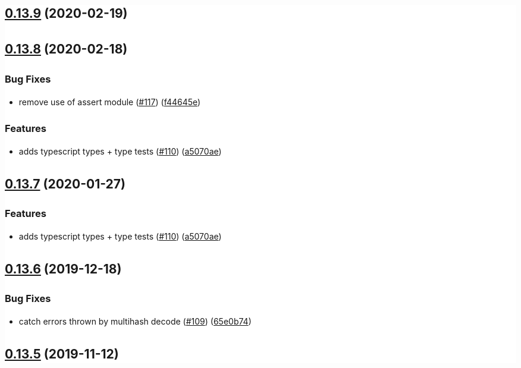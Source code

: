 

<a name="0.13.9"></a>
## [0.13.9](https://github.com/libp2p/js-peer-id/compare/v0.13.8...v0.13.9) (2020-02-19)



<a name="0.13.8"></a>
## [0.13.8](https://github.com/libp2p/js-peer-id/compare/v0.13.6...v0.13.8) (2020-02-18)


### Bug Fixes

* remove use of assert module ([#117](https://github.com/libp2p/js-peer-id/issues/117)) ([f44645e](https://github.com/libp2p/js-peer-id/commit/f44645e))


### Features

* adds typescript types + type tests ([#110](https://github.com/libp2p/js-peer-id/issues/110)) ([a5070ae](https://github.com/libp2p/js-peer-id/commit/a5070ae))



<a name="0.13.7"></a>
## [0.13.7](https://github.com/libp2p/js-peer-id/compare/v0.13.6...v0.13.7) (2020-01-27)


### Features

* adds typescript types + type tests ([#110](https://github.com/libp2p/js-peer-id/issues/110)) ([a5070ae](https://github.com/libp2p/js-peer-id/commit/a5070ae))



<a name="0.13.6"></a>
## [0.13.6](https://github.com/libp2p/js-peer-id/compare/v0.13.5...v0.13.6) (2019-12-18)


### Bug Fixes

* catch errors thrown by multihash decode ([#109](https://github.com/libp2p/js-peer-id/issues/109)) ([65e0b74](https://github.com/libp2p/js-peer-id/commit/65e0b74))



<a name="0.13.5"></a>
## [0.13.5](https://github.com/libp2p/js-peer-id/compare/v0.13.4...v0.13.5) (2019-11-12)

